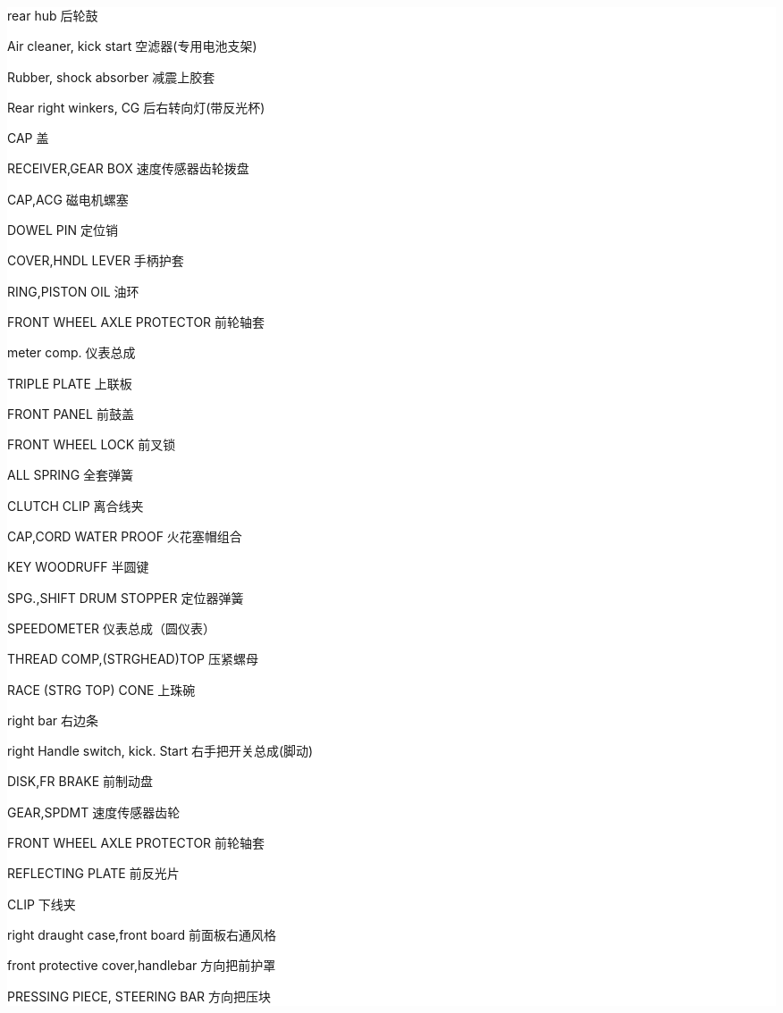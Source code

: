 rear hub	后轮鼓

Air cleaner, kick start	空滤器(专用电池支架)

Rubber, shock absorber	减震上胶套

Rear right winkers, CG	后右转向灯(带反光杯)

CAP	盖

RECEIVER,GEAR BOX	速度传感器齿轮拨盘

CAP,ACG	磁电机螺塞

DOWEL PIN	定位销

COVER,HNDL LEVER	手柄护套

RING,PISTON OIL	油环

FRONT WHEEL AXLE PROTECTOR	前轮轴套

meter comp.	仪表总成

TRIPLE PLATE	上联板

FRONT PANEL	前鼓盖

FRONT WHEEL LOCK	前叉锁

ALL SPRING	全套弹簧

CLUTCH CLIP	离合线夹

CAP,CORD WATER PROOF	火花塞帽组合

KEY WOODRUFF 	半圆键

SPG.,SHIFT DRUM STOPPER	定位器弹簧

SPEEDOMETER	仪表总成（圆仪表）

THREAD COMP,(STRGHEAD)TOP	压紧螺母

RACE (STRG TOP) CONE	上珠碗

right bar	右边条

right  Handle switch, kick. Start	右手把开关总成(脚动)

DISK,FR BRAKE	前制动盘

GEAR,SPDMT	速度传感器齿轮

FRONT WHEEL AXLE PROTECTOR	前轮轴套

REFLECTING PLATE	前反光片

CLIP	下线夹

right draught case,front board	前面板右通风格

front protective cover,handlebar	方向把前护罩

PRESSING PIECE, STEERING BAR	方向把压块
